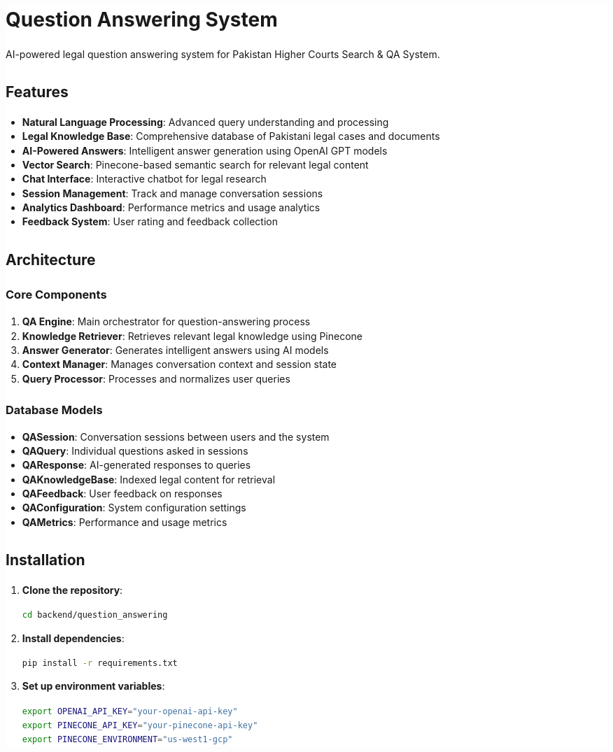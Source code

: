 # Question Answering System

AI-powered legal question answering system for Pakistan Higher Courts Search & QA System.

## Features

- **Natural Language Processing**: Advanced query understanding and processing
- **Legal Knowledge Base**: Comprehensive database of Pakistani legal cases and documents
- **AI-Powered Answers**: Intelligent answer generation using OpenAI GPT models
- **Vector Search**: Pinecone-based semantic search for relevant legal content
- **Chat Interface**: Interactive chatbot for legal research
- **Session Management**: Track and manage conversation sessions
- **Analytics Dashboard**: Performance metrics and usage analytics
- **Feedback System**: User rating and feedback collection

## Architecture

### Core Components

1. **QA Engine**: Main orchestrator for question-answering process
2. **Knowledge Retriever**: Retrieves relevant legal knowledge using Pinecone
3. **Answer Generator**: Generates intelligent answers using AI models
4. **Context Manager**: Manages conversation context and session state
5. **Query Processor**: Processes and normalizes user queries

### Database Models

- **QASession**: Conversation sessions between users and the system
- **QAQuery**: Individual questions asked in sessions
- **QAResponse**: AI-generated responses to queries
- **QAKnowledgeBase**: Indexed legal content for retrieval
- **QAFeedback**: User feedback on responses
- **QAConfiguration**: System configuration settings
- **QAMetrics**: Performance and usage metrics

## Installation

1. **Clone the repository**:
   ```bash
   cd backend/question_answering
   ```

2. **Install dependencies**:
   ```bash
   pip install -r requirements.txt
   ```

3. **Set up environment variables**:
   ```bash
   export OPENAI_API_KEY="your-openai-api-key"
   export PINECONE_API_KEY="your-pinecone-api-key"
   export PINECONE_ENVIRONMENT="us-west1-gcp"
   ```
